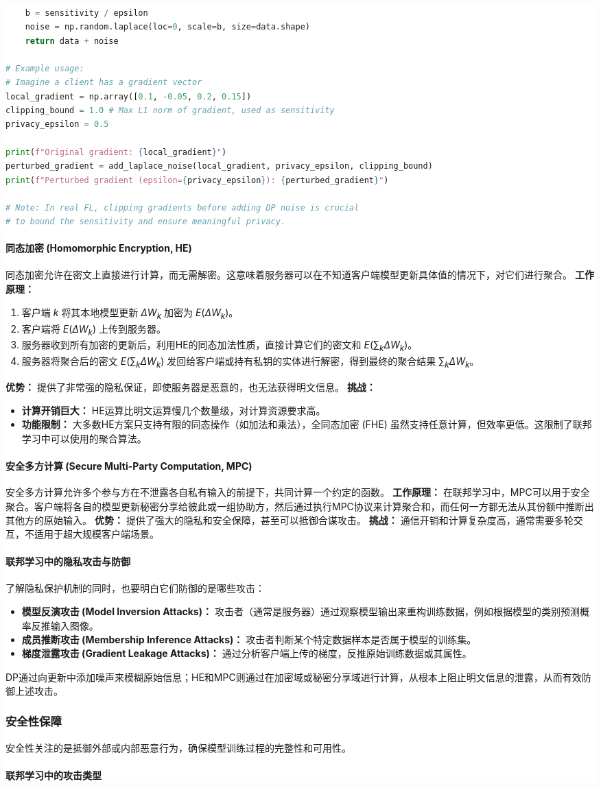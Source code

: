 ```python
    b = sensitivity / epsilon
    noise = np.random.laplace(loc=0, scale=b, size=data.shape)
    return data + noise

# Example usage:
# Imagine a client has a gradient vector
local_gradient = np.array([0.1, -0.05, 0.2, 0.15])
clipping_bound = 1.0 # Max L1 norm of gradient, used as sensitivity
privacy_epsilon = 0.5

print(f"Original gradient: {local_gradient}")
perturbed_gradient = add_laplace_noise(local_gradient, privacy_epsilon, clipping_bound)
print(f"Perturbed gradient (epsilon={privacy_epsilon}): {perturbed_gradient}")

# Note: In real FL, clipping gradients before adding DP noise is crucial
# to bound the sensitivity and ensure meaningful privacy.
```

#### 同态加密 (Homomorphic Encryption, HE)

同态加密允许在密文上直接进行计算，而无需解密。这意味着服务器可以在不知道客户端模型更新具体值的情况下，对它们进行聚合。
**工作原理：**
1.  客户端 $k$ 将其本地模型更新 $\Delta W_k$ 加密为 $E(\Delta W_k)$。
2.  客户端将 $E(\Delta W_k)$ 上传到服务器。
3.  服务器收到所有加密的更新后，利用HE的同态加法性质，直接计算它们的密文和 $E(\sum_k \Delta W_k)$。
4.  服务器将聚合后的密文 $E(\sum_k \Delta W_k)$ 发回给客户端或持有私钥的实体进行解密，得到最终的聚合结果 $\sum_k \Delta W_k$。

**优势：** 提供了非常强的隐私保证，即使服务器是恶意的，也无法获得明文信息。
**挑战：**
*   **计算开销巨大：** HE运算比明文运算慢几个数量级，对计算资源要求高。
*   **功能限制：** 大多数HE方案只支持有限的同态操作（如加法和乘法），全同态加密 (FHE) 虽然支持任意计算，但效率更低。这限制了联邦学习中可以使用的聚合算法。

#### 安全多方计算 (Secure Multi-Party Computation, MPC)

安全多方计算允许多个参与方在不泄露各自私有输入的前提下，共同计算一个约定的函数。
**工作原理：** 在联邦学习中，MPC可以用于安全聚合。客户端将各自的模型更新秘密分享给彼此或一组协助方，然后通过执行MPC协议来计算聚合和，而任何一方都无法从其份额中推断出其他方的原始输入。
**优势：** 提供了强大的隐私和安全保障，甚至可以抵御合谋攻击。
**挑战：** 通信开销和计算复杂度高，通常需要多轮交互，不适用于超大规模客户端场景。

#### 联邦学习中的隐私攻击与防御

了解隐私保护机制的同时，也要明白它们防御的是哪些攻击：

*   **模型反演攻击 (Model Inversion Attacks)：** 攻击者（通常是服务器）通过观察模型输出来重构训练数据，例如根据模型的类别预测概率反推输入图像。
*   **成员推断攻击 (Membership Inference Attacks)：** 攻击者判断某个特定数据样本是否属于模型的训练集。
*   **梯度泄露攻击 (Gradient Leakage Attacks)：** 通过分析客户端上传的梯度，反推原始训练数据或其属性。

DP通过向更新中添加噪声来模糊原始信息；HE和MPC则通过在加密域或秘密分享域进行计算，从根本上阻止明文信息的泄露，从而有效防御上述攻击。

### 安全性保障

安全性关注的是抵御外部或内部恶意行为，确保模型训练过程的完整性和可用性。

#### 联邦学习中的攻击类型
